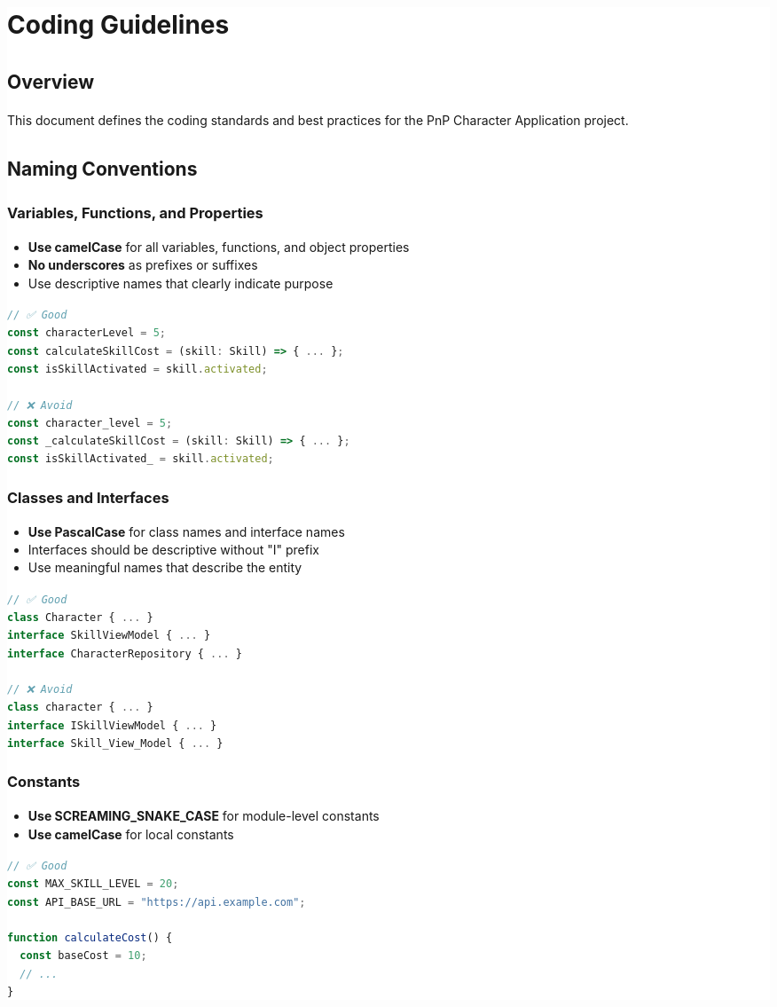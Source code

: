 # Coding Guidelines

## Overview

This document defines the coding standards and best practices for the PnP Character Application project.

## Naming Conventions

### Variables, Functions, and Properties

- **Use camelCase** for all variables, functions, and object properties
- **No underscores** as prefixes or suffixes
- Use descriptive names that clearly indicate purpose

```typescript
// ✅ Good
const characterLevel = 5;
const calculateSkillCost = (skill: Skill) => { ... };
const isSkillActivated = skill.activated;

// ❌ Avoid
const character_level = 5;
const _calculateSkillCost = (skill: Skill) => { ... };
const isSkillActivated_ = skill.activated;
```

### Classes and Interfaces

- **Use PascalCase** for class names and interface names
- Interfaces should be descriptive without "I" prefix
- Use meaningful names that describe the entity

```typescript
// ✅ Good
class Character { ... }
interface SkillViewModel { ... }
interface CharacterRepository { ... }

// ❌ Avoid
class character { ... }
interface ISkillViewModel { ... }
interface Skill_View_Model { ... }
```

### Constants

- **Use SCREAMING_SNAKE_CASE** for module-level constants
- **Use camelCase** for local constants

```typescript
// ✅ Good
const MAX_SKILL_LEVEL = 20;
const API_BASE_URL = "https://api.example.com";

function calculateCost() {
  const baseCost = 10;
  // ...
}
```
